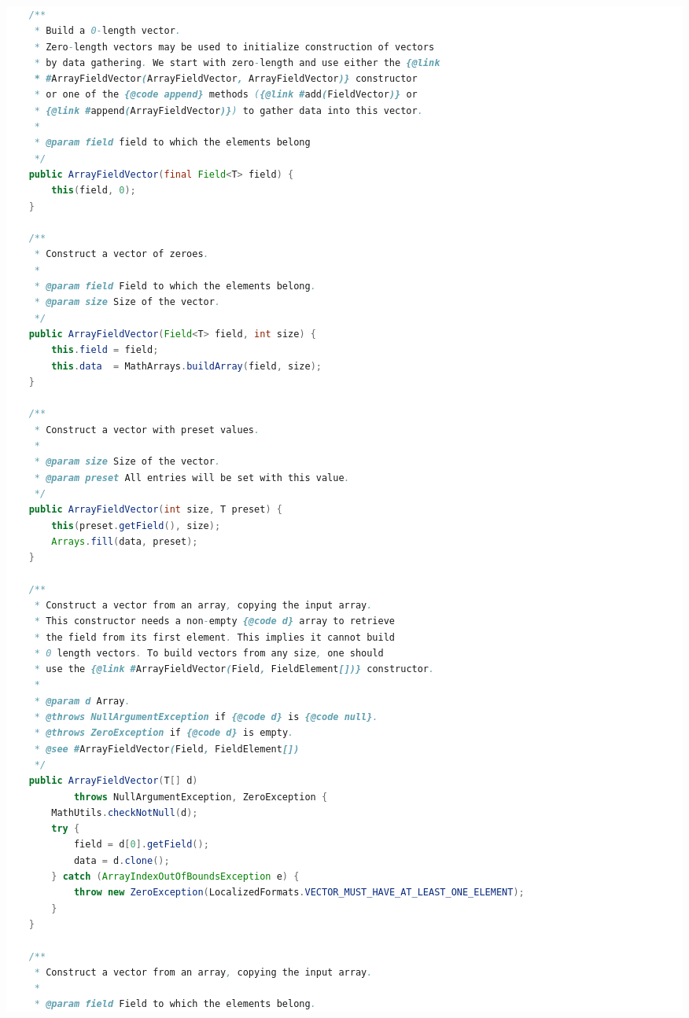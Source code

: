```java
    /**
     * Build a 0-length vector.
     * Zero-length vectors may be used to initialize construction of vectors
     * by data gathering. We start with zero-length and use either the {@link
     * #ArrayFieldVector(ArrayFieldVector, ArrayFieldVector)} constructor
     * or one of the {@code append} methods ({@link #add(FieldVector)} or
     * {@link #append(ArrayFieldVector)}) to gather data into this vector.
     *
     * @param field field to which the elements belong
     */
    public ArrayFieldVector(final Field<T> field) {
        this(field, 0);
    }

    /**
     * Construct a vector of zeroes.
     *
     * @param field Field to which the elements belong.
     * @param size Size of the vector.
     */
    public ArrayFieldVector(Field<T> field, int size) {
        this.field = field;
        this.data  = MathArrays.buildArray(field, size);
    }

    /**
     * Construct a vector with preset values.
     *
     * @param size Size of the vector.
     * @param preset All entries will be set with this value.
     */
    public ArrayFieldVector(int size, T preset) {
        this(preset.getField(), size);
        Arrays.fill(data, preset);
    }

    /**
     * Construct a vector from an array, copying the input array.
     * This constructor needs a non-empty {@code d} array to retrieve
     * the field from its first element. This implies it cannot build
     * 0 length vectors. To build vectors from any size, one should
     * use the {@link #ArrayFieldVector(Field, FieldElement[])} constructor.
     *
     * @param d Array.
     * @throws NullArgumentException if {@code d} is {@code null}.
     * @throws ZeroException if {@code d} is empty.
     * @see #ArrayFieldVector(Field, FieldElement[])
     */
    public ArrayFieldVector(T[] d)
            throws NullArgumentException, ZeroException {
        MathUtils.checkNotNull(d);
        try {
            field = d[0].getField();
            data = d.clone();
        } catch (ArrayIndexOutOfBoundsException e) {
            throw new ZeroException(LocalizedFormats.VECTOR_MUST_HAVE_AT_LEAST_ONE_ELEMENT);
        }
    }

    /**
     * Construct a vector from an array, copying the input array.
     *
     * @param field Field to which the elements belong.
```